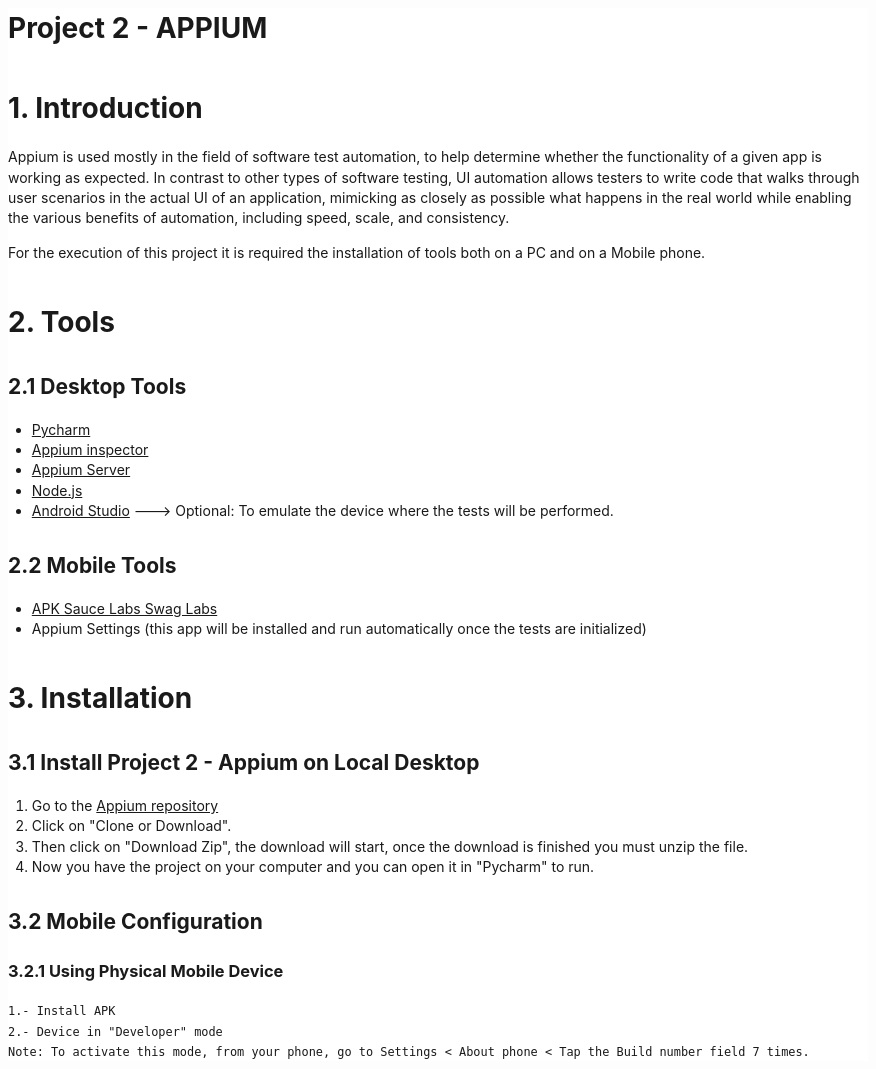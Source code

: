 # Project 2 - APPIUM

# 1. Introduction

Appium is used mostly in the field of software test automation, to help determine whether the functionality of a given app is working as expected. In contrast to other types of software testing, UI automation allows testers to write code that walks through user scenarios in the actual UI of an application, mimicking as closely as possible what happens in the real world while enabling the various benefits of automation, including speed, scale, and consistency.

For the execution of this project it is required the installation of tools both on a PC and on a Mobile phone.

# 2. Tools
## 2.1 Desktop Tools

  - [Pycharm](https://www.jetbrains.com/es-es/pycharm/download/#section=windows)
  - [Appium inspector](https://github.com/appium/appium-inspector/releases)
  - [Appium Server](https://github.com/appium/appium-desktop)
  - [Node.js](https://nodejs.org/en/download)   
  - [Android Studio](https://developer.android.com/studio) ---> Optional: To emulate the device where the tests will be performed.


## 2.2 Mobile Tools

- [APK Sauce Labs Swag Labs](https://github.com/saucelabs/sample-app-mobile/releases)
- Appium Settings (this app will be installed and run automatically once the tests are initialized)



# 3. Installation

## 3.1 Install Project 2 - Appium on Local Desktop
  1. Go to the [Appium repository](https://github.com/GeorgeRun24/BAZQA4-2023/tree/main/Entregables)
  2. Click on "Clone or Download".
  3. Then click on "Download Zip", the download will start, once the download is finished you must unzip the file.
  4. Now you have the project on your computer and you can open it in "Pycharm" to run.

## 3.2 Mobile Configuration

### 3.2.1 Using Physical Mobile Device 

    1.- Install APK  
    2.- Device in "Developer" mode
    Note: To activate this mode, from your phone, go to Settings < About phone < Tap the Build number field 7 times.
